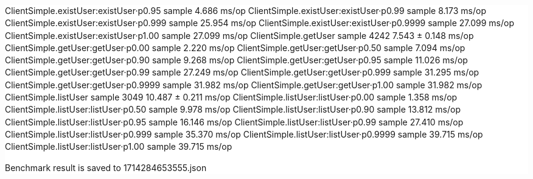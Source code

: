 ClientSimple.existUser:existUser·p0.95      sample         4.686           ms/op
ClientSimple.existUser:existUser·p0.99      sample         8.173           ms/op
ClientSimple.existUser:existUser·p0.999     sample        25.954           ms/op
ClientSimple.existUser:existUser·p0.9999    sample        27.099           ms/op
ClientSimple.existUser:existUser·p1.00      sample        27.099           ms/op
ClientSimple.getUser                        sample  4242   7.543 ± 0.148   ms/op
ClientSimple.getUser:getUser·p0.00          sample         2.220           ms/op
ClientSimple.getUser:getUser·p0.50          sample         7.094           ms/op
ClientSimple.getUser:getUser·p0.90          sample         9.268           ms/op
ClientSimple.getUser:getUser·p0.95          sample        11.026           ms/op
ClientSimple.getUser:getUser·p0.99          sample        27.249           ms/op
ClientSimple.getUser:getUser·p0.999         sample        31.295           ms/op
ClientSimple.getUser:getUser·p0.9999        sample        31.982           ms/op
ClientSimple.getUser:getUser·p1.00          sample        31.982           ms/op
ClientSimple.listUser                       sample  3049  10.487 ± 0.211   ms/op
ClientSimple.listUser:listUser·p0.00        sample         1.358           ms/op
ClientSimple.listUser:listUser·p0.50        sample         9.978           ms/op
ClientSimple.listUser:listUser·p0.90        sample        13.812           ms/op
ClientSimple.listUser:listUser·p0.95        sample        16.146           ms/op
ClientSimple.listUser:listUser·p0.99        sample        27.410           ms/op
ClientSimple.listUser:listUser·p0.999       sample        35.370           ms/op
ClientSimple.listUser:listUser·p0.9999      sample        39.715           ms/op
ClientSimple.listUser:listUser·p1.00        sample        39.715           ms/op

Benchmark result is saved to 1714284653555.json
